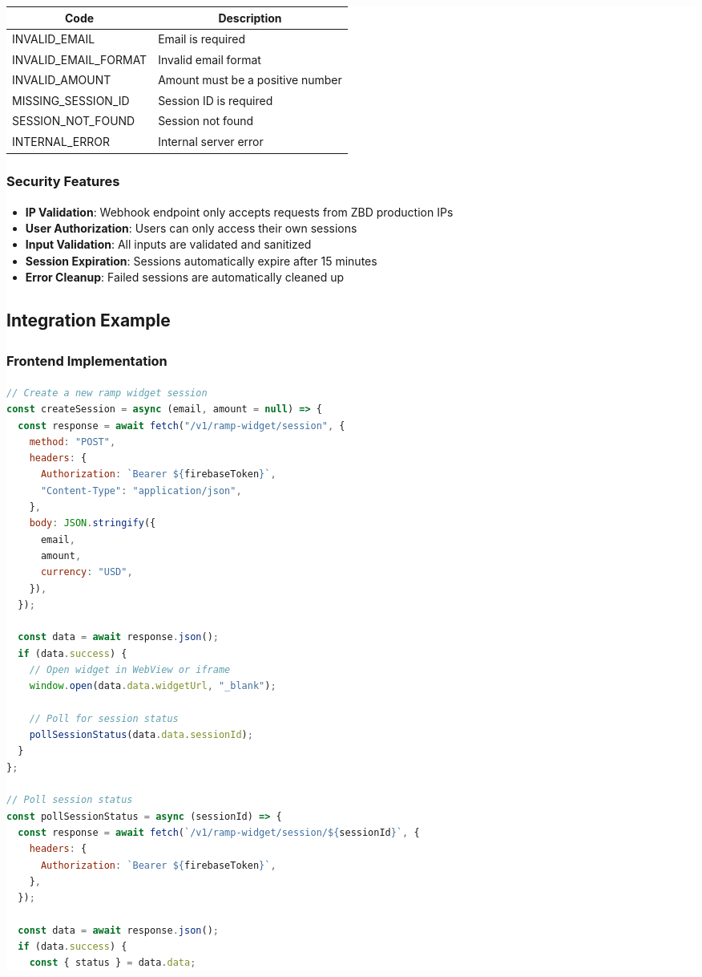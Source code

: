| Code                 | Description                      |
| -------------------- | -------------------------------- |
| INVALID_EMAIL        | Email is required                |
| INVALID_EMAIL_FORMAT | Invalid email format             |
| INVALID_AMOUNT       | Amount must be a positive number |
| MISSING_SESSION_ID   | Session ID is required           |
| SESSION_NOT_FOUND    | Session not found                |
| INTERNAL_ERROR       | Internal server error            |

### Security Features

- **IP Validation**: Webhook endpoint only accepts requests from ZBD production IPs
- **User Authorization**: Users can only access their own sessions
- **Input Validation**: All inputs are validated and sanitized
- **Session Expiration**: Sessions automatically expire after 15 minutes
- **Error Cleanup**: Failed sessions are automatically cleaned up

## Integration Example

### Frontend Implementation

```javascript
// Create a new ramp widget session
const createSession = async (email, amount = null) => {
  const response = await fetch("/v1/ramp-widget/session", {
    method: "POST",
    headers: {
      Authorization: `Bearer ${firebaseToken}`,
      "Content-Type": "application/json",
    },
    body: JSON.stringify({
      email,
      amount,
      currency: "USD",
    }),
  });

  const data = await response.json();
  if (data.success) {
    // Open widget in WebView or iframe
    window.open(data.data.widgetUrl, "_blank");

    // Poll for session status
    pollSessionStatus(data.data.sessionId);
  }
};

// Poll session status
const pollSessionStatus = async (sessionId) => {
  const response = await fetch(`/v1/ramp-widget/session/${sessionId}`, {
    headers: {
      Authorization: `Bearer ${firebaseToken}`,
    },
  });

  const data = await response.json();
  if (data.success) {
    const { status } = data.data;

```
